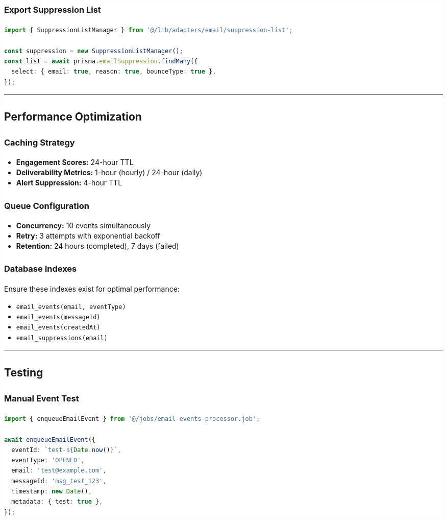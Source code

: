 ### Export Suppression List
```typescript
import { SuppressionListManager } from '@/lib/adapters/email/suppression-list';

const suppression = new SuppressionListManager();
const list = await prisma.emailSuppression.findMany({
  select: { email: true, reason: true, bounceType: true },
});
```

---

## Performance Optimization

### Caching Strategy

- **Engagement Scores:** 24-hour TTL
- **Deliverability Metrics:** 1-hour (hourly) / 24-hour (daily)
- **Alert Suppression:** 4-hour TTL

### Queue Configuration

- **Concurrency:** 10 events simultaneously
- **Retry:** 3 attempts with exponential backoff
- **Retention:** 24 hours (completed), 7 days (failed)

### Database Indexes

Ensure these indexes exist for optimal performance:
- `email_events(email, eventType)`
- `email_events(messageId)`
- `email_events(createdAt)`
- `email_suppressions(email)`

---

## Testing

### Manual Event Test
```typescript
import { enqueueEmailEvent } from '@/jobs/email-events-processor.job';

await enqueueEmailEvent({
  eventId: `test-${Date.now()}`,
  eventType: 'OPENED',
  email: 'test@example.com',
  messageId: 'msg_test_123',
  timestamp: new Date(),
  metadata: { test: true },
});
```
